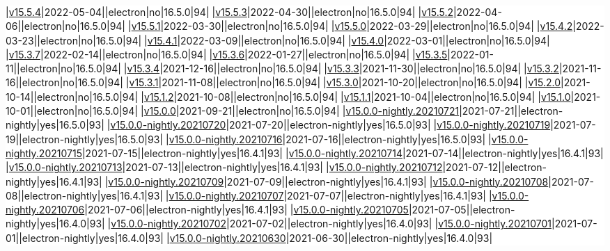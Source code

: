 |[v15.5.4](https://github.com/electron/electron/releases/tag/v15.5.4)|2022-05-04||electron|no|16.5.0|94|
|[v15.5.3](https://github.com/electron/electron/releases/tag/v15.5.3)|2022-04-30||electron|no|16.5.0|94|
|[v15.5.2](https://github.com/electron/electron/releases/tag/v15.5.2)|2022-04-06||electron|no|16.5.0|94|
|[v15.5.1](https://github.com/electron/electron/releases/tag/v15.5.1)|2022-03-30||electron|no|16.5.0|94|
|[v15.5.0](https://github.com/electron/electron/releases/tag/v15.5.0)|2022-03-29||electron|no|16.5.0|94|
|[v15.4.2](https://github.com/electron/electron/releases/tag/v15.4.2)|2022-03-23||electron|no|16.5.0|94|
|[v15.4.1](https://github.com/electron/electron/releases/tag/v15.4.1)|2022-03-09||electron|no|16.5.0|94|
|[v15.4.0](https://github.com/electron/electron/releases/tag/v15.4.0)|2022-03-01||electron|no|16.5.0|94|
|[v15.3.7](https://github.com/electron/electron/releases/tag/v15.3.7)|2022-02-14||electron|no|16.5.0|94|
|[v15.3.6](https://github.com/electron/electron/releases/tag/v15.3.6)|2022-01-27||electron|no|16.5.0|94|
|[v15.3.5](https://github.com/electron/electron/releases/tag/v15.3.5)|2022-01-11||electron|no|16.5.0|94|
|[v15.3.4](https://github.com/electron/electron/releases/tag/v15.3.4)|2021-12-16||electron|no|16.5.0|94|
|[v15.3.3](https://github.com/electron/electron/releases/tag/v15.3.3)|2021-11-30||electron|no|16.5.0|94|
|[v15.3.2](https://github.com/electron/electron/releases/tag/v15.3.2)|2021-11-16||electron|no|16.5.0|94|
|[v15.3.1](https://github.com/electron/electron/releases/tag/v15.3.1)|2021-11-08||electron|no|16.5.0|94|
|[v15.3.0](https://github.com/electron/electron/releases/tag/v15.3.0)|2021-10-20||electron|no|16.5.0|94|
|[v15.2.0](https://github.com/electron/electron/releases/tag/v15.2.0)|2021-10-14||electron|no|16.5.0|94|
|[v15.1.2](https://github.com/electron/electron/releases/tag/v15.1.2)|2021-10-08||electron|no|16.5.0|94|
|[v15.1.1](https://github.com/electron/electron/releases/tag/v15.1.1)|2021-10-04||electron|no|16.5.0|94|
|[v15.1.0](https://github.com/electron/electron/releases/tag/v15.1.0)|2021-10-01||electron|no|16.5.0|94|
|[v15.0.0](https://github.com/electron/electron/releases/tag/v15.0.0)|2021-09-21||electron|no|16.5.0|94|
|[v15.0.0-nightly.20210721](https://github.com/electron/electron/releases/tag/v15.0.0-nightly.20210721)|2021-07-21||electron-nightly|yes|16.5.0|93|
|[v15.0.0-nightly.20210720](https://github.com/electron/electron/releases/tag/v15.0.0-nightly.20210720)|2021-07-20||electron-nightly|yes|16.5.0|93|
|[v15.0.0-nightly.20210719](https://github.com/electron/electron/releases/tag/v15.0.0-nightly.20210719)|2021-07-19||electron-nightly|yes|16.5.0|93|
|[v15.0.0-nightly.20210716](https://github.com/electron/electron/releases/tag/v15.0.0-nightly.20210716)|2021-07-16||electron-nightly|yes|16.5.0|93|
|[v15.0.0-nightly.20210715](https://github.com/electron/electron/releases/tag/v15.0.0-nightly.20210715)|2021-07-15||electron-nightly|yes|16.4.1|93|
|[v15.0.0-nightly.20210714](https://github.com/electron/electron/releases/tag/v15.0.0-nightly.20210714)|2021-07-14||electron-nightly|yes|16.4.1|93|
|[v15.0.0-nightly.20210713](https://github.com/electron/electron/releases/tag/v15.0.0-nightly.20210713)|2021-07-13||electron-nightly|yes|16.4.1|93|
|[v15.0.0-nightly.20210712](https://github.com/electron/electron/releases/tag/v15.0.0-nightly.20210712)|2021-07-12||electron-nightly|yes|16.4.1|93|
|[v15.0.0-nightly.20210709](https://github.com/electron/electron/releases/tag/v15.0.0-nightly.20210709)|2021-07-09||electron-nightly|yes|16.4.1|93|
|[v15.0.0-nightly.20210708](https://github.com/electron/electron/releases/tag/v15.0.0-nightly.20210708)|2021-07-08||electron-nightly|yes|16.4.1|93|
|[v15.0.0-nightly.20210707](https://github.com/electron/electron/releases/tag/v15.0.0-nightly.20210707)|2021-07-07||electron-nightly|yes|16.4.1|93|
|[v15.0.0-nightly.20210706](https://github.com/electron/electron/releases/tag/v15.0.0-nightly.20210706)|2021-07-06||electron-nightly|yes|16.4.1|93|
|[v15.0.0-nightly.20210705](https://github.com/electron/electron/releases/tag/v15.0.0-nightly.20210705)|2021-07-05||electron-nightly|yes|16.4.0|93|
|[v15.0.0-nightly.20210702](https://github.com/electron/electron/releases/tag/v15.0.0-nightly.20210702)|2021-07-02||electron-nightly|yes|16.4.0|93|
|[v15.0.0-nightly.20210701](https://github.com/electron/electron/releases/tag/v15.0.0-nightly.20210701)|2021-07-01||electron-nightly|yes|16.4.0|93|
|[v15.0.0-nightly.20210630](https://github.com/electron/electron/releases/tag/v15.0.0-nightly.20210630)|2021-06-30||electron-nightly|yes|16.4.0|93|